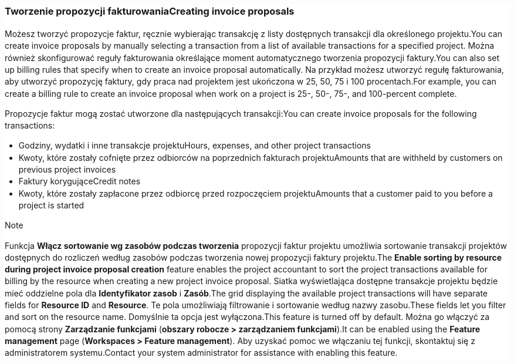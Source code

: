 ### <a name="creating-invoice-proposals"></a><span data-ttu-id="5e15d-125">Tworzenie propozycji fakturowania</span><span class="sxs-lookup"><span data-stu-id="5e15d-125">Creating invoice proposals</span></span>

<span data-ttu-id="5e15d-126">Możesz tworzyć propozycje faktur, ręcznie wybierając transakcję z listy dostępnych transakcji dla określonego projektu.</span><span class="sxs-lookup"><span data-stu-id="5e15d-126">You can create invoice proposals by manually selecting a transaction from a list of available transactions for a specified project.</span></span> <span data-ttu-id="5e15d-127">Można również skonfigurować reguły fakturowania określające moment automatycznego tworzenia propozycji faktury.</span><span class="sxs-lookup"><span data-stu-id="5e15d-127">You can also set up billing rules that specify when to create an invoice proposal automatically.</span></span> <span data-ttu-id="5e15d-128">Na przykład możesz utworzyć regułę fakturowania, aby utworzyć propozycję faktury, gdy praca nad projektem jest ukończona w 25, 50, 75 i 100 procentach.</span><span class="sxs-lookup"><span data-stu-id="5e15d-128">For example, you can create a billing rule to create an invoice proposal when work on a project is 25-, 50-, 75-, and 100-percent complete.</span></span> 

<span data-ttu-id="5e15d-129">Propozycje faktur mogą zostać utworzone dla następujących transakcji:</span><span class="sxs-lookup"><span data-stu-id="5e15d-129">You can create invoice proposals for the following transactions:</span></span>

-   <span data-ttu-id="5e15d-130">Godziny, wydatki i inne transakcje projektu</span><span class="sxs-lookup"><span data-stu-id="5e15d-130">Hours, expenses, and other project transactions</span></span>
-   <span data-ttu-id="5e15d-131">Kwoty, które zostały cofnięte przez odbiorców na poprzednich fakturach projektu</span><span class="sxs-lookup"><span data-stu-id="5e15d-131">Amounts that are withheld by customers on previous project invoices</span></span>
-   <span data-ttu-id="5e15d-132">Faktury korygujące</span><span class="sxs-lookup"><span data-stu-id="5e15d-132">Credit notes</span></span>
-   <span data-ttu-id="5e15d-133">Kwoty, które zostały zapłacone przez odbiorcę przed rozpoczęciem projektu</span><span class="sxs-lookup"><span data-stu-id="5e15d-133">Amounts that a customer paid to you before a project is started</span></span>

> [!NOTE]
> <span data-ttu-id="5e15d-134">Funkcja **Włącz sortowanie wg zasobów podczas tworzenia** propozycji faktur projektu umożliwia sortowanie transakcji projektów dostępnych do rozliczeń według zasobów podczas tworzenia nowej propozycji faktury projektu.</span><span class="sxs-lookup"><span data-stu-id="5e15d-134">The **Enable sorting by resource during project invoice proposal creation** feature enables the project accountant to sort the project transactions available for billing by the resource when creating a new project invoice proposal.</span></span> <span data-ttu-id="5e15d-135">Siatka wyświetlająca dostępne transakcje projektu będzie mieć oddzielne pola dla **Identyfikator zasob** i **Zasób**.</span><span class="sxs-lookup"><span data-stu-id="5e15d-135">The grid displaying the available project transactions will have separate fields for **Resource ID** and **Resource**.</span></span> <span data-ttu-id="5e15d-136">Te pola umożliwiają filtrowanie i sortowanie według nazwy zasobu.</span><span class="sxs-lookup"><span data-stu-id="5e15d-136">These fields let you filter and sort on the resource name.</span></span> <span data-ttu-id="5e15d-137">Domyślnie ta opcja jest wyłączona.</span><span class="sxs-lookup"><span data-stu-id="5e15d-137">This feature is turned off by default.</span></span> <span data-ttu-id="5e15d-138">Można go włączyć za pomocą strony **Zarządzanie funkcjami** (**obszary robocze > zarządzaniem funkcjami**).</span><span class="sxs-lookup"><span data-stu-id="5e15d-138">It can be enabled using the **Feature management** page (**Workspaces > Feature management**).</span></span> <span data-ttu-id="5e15d-139">Aby uzyskać pomoc we włączaniu tej funkcji, skontaktuj się z administratorem systemu.</span><span class="sxs-lookup"><span data-stu-id="5e15d-139">Contact your system administrator for assistance with enabling this feature.</span></span>
